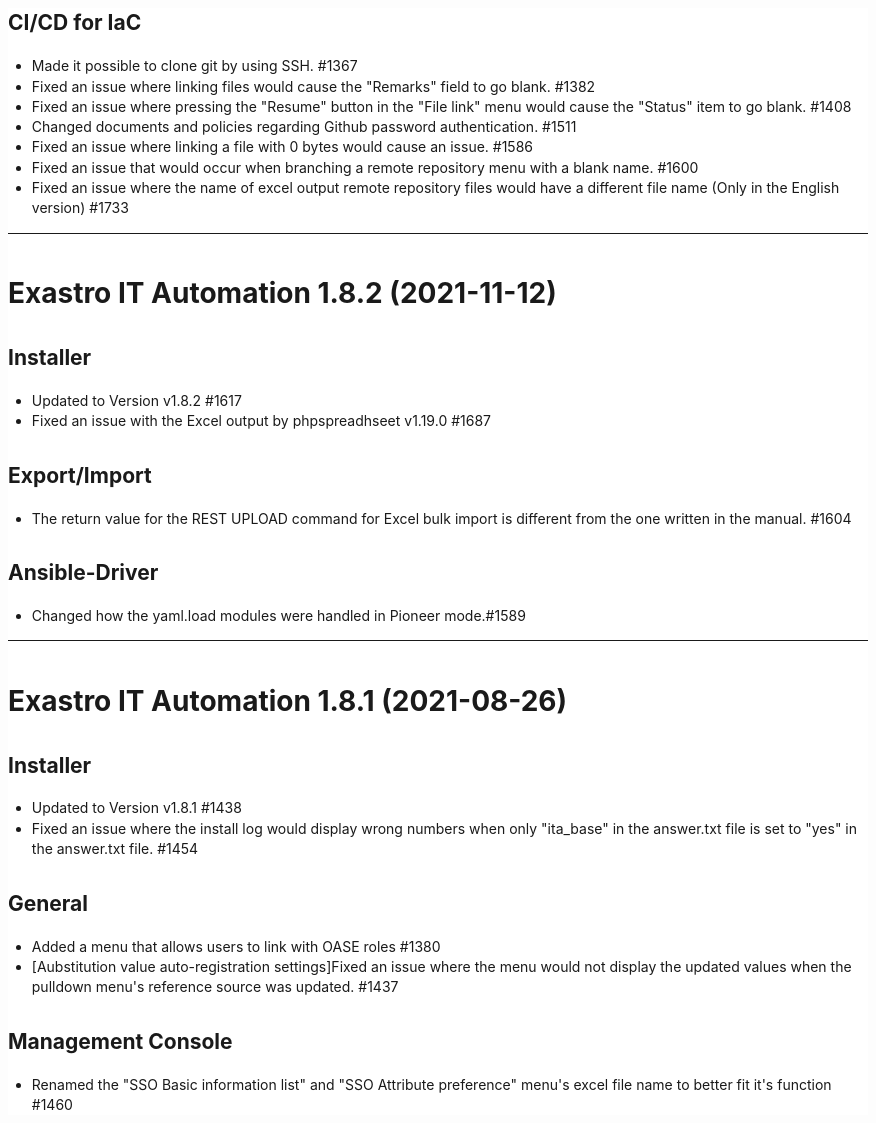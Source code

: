 CI/CD for IaC
---------------
 * Made it possible to clone git by using SSH. #1367
 * Fixed an issue where linking files would cause the "Remarks" field to go blank. #1382
 * Fixed an issue where pressing the "Resume" button in the "File link" menu would cause the "Status" item to go blank. #1408
 * Changed documents and policies regarding Github password authentication. #1511
 * Fixed an issue where linking a file with 0 bytes would cause an issue. #1586
 * Fixed an issue that would occur when branching a remote repository menu with a blank name. #1600
* Fixed an issue where the name of excel output remote repository files would have a different file name (Only in the English version) #1733


*******************************************************************************************************


Exastro IT Automation 1.8.2 (2021-11-12)
==================================================


Installer
---------------
 * Updated to Version v1.8.2 #1617
 * Fixed an issue with the Excel output by phpspreadhseet v1.19.0 #1687

Export/Import
---------------
 * The return value for the REST UPLOAD command for Excel bulk import is different from the one written in the manual. #1604

Ansible-Driver
---------------
 * Changed how the yaml.load modules were handled in Pioneer mode.#1589


*******************************************************************************************************


Exastro IT Automation 1.8.1 (2021-08-26)
==================================================


Installer
---------------
 *  Updated to Version v1.8.1 #1438
 *  Fixed an issue where the install log would display wrong numbers when only "ita_base" in the answer.txt file is set to "yes" in the answer.txt file. #1454

General
---------------
 * Added a menu that allows users to link with OASE roles #1380
 * [Aubstitution value auto-registration settings]Fixed an issue where the menu would not display the updated values when the pulldown menu's reference source was updated. #1437

Management Console
---------------
 * Renamed the "SSO Basic information list" and "SSO Attribute preference" menu's excel file name to better fit it's function  #1460
